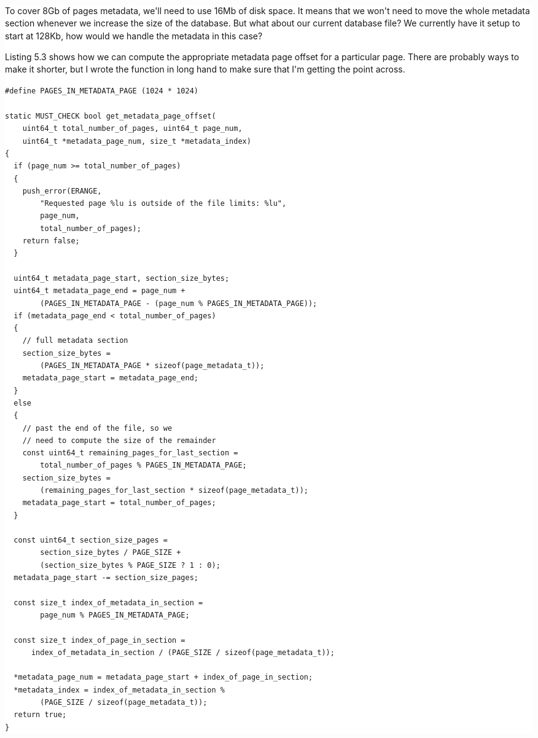 To cover 8Gb of pages metadata, we'll need to use 16Mb of disk space. It means that we won't need to move the whole metadata section whenever we increase the size of
the database. But what about our current database file? We currently have it setup to start at 128Kb, how would we handle the metadata in this case? 

Listing 5.3 shows how we can compute the appropriate metadata page offset for a particular page. There are probably ways to make it shorter, but I wrote
the function in long hand to make sure that I'm getting the point across.

```{caption="Finding the relevant metadata page entry for each page in constant time" .c}
#define PAGES_IN_METADATA_PAGE (1024 * 1024)

static MUST_CHECK bool get_metadata_page_offset(
    uint64_t total_number_of_pages, uint64_t page_num,
    uint64_t *metadata_page_num, size_t *metadata_index)
{
  if (page_num >= total_number_of_pages)
  {
    push_error(ERANGE, 
    	"Requested page %lu is outside of the file limits: %lu",
        page_num,
        total_number_of_pages);
    return false;
  }

  uint64_t metadata_page_start, section_size_bytes;
  uint64_t metadata_page_end = page_num +
    	(PAGES_IN_METADATA_PAGE - (page_num % PAGES_IN_METADATA_PAGE));
  if (metadata_page_end < total_number_of_pages)
  {
    // full metadata section
    section_size_bytes = 
    	(PAGES_IN_METADATA_PAGE * sizeof(page_metadata_t));
    metadata_page_start = metadata_page_end;
  }
  else
  {
    // past the end of the file, so we 
    // need to compute the size of the remainder
    const uint64_t remaining_pages_for_last_section =
        total_number_of_pages % PAGES_IN_METADATA_PAGE;
    section_size_bytes = 
    	(remaining_pages_for_last_section * sizeof(page_metadata_t));
    metadata_page_start = total_number_of_pages;
  }

  const uint64_t section_size_pages = 
	  	section_size_bytes / PAGE_SIZE +
	    (section_size_bytes % PAGE_SIZE ? 1 : 0);
  metadata_page_start -= section_size_pages;

  const size_t index_of_metadata_in_section = 
  		page_num % PAGES_IN_METADATA_PAGE;

  const size_t index_of_page_in_section =
      index_of_metadata_in_section / (PAGE_SIZE / sizeof(page_metadata_t));

  *metadata_page_num = metadata_page_start + index_of_page_in_section;
  *metadata_index = index_of_metadata_in_section % 
  		(PAGE_SIZE / sizeof(page_metadata_t));
  return true;
}
```

